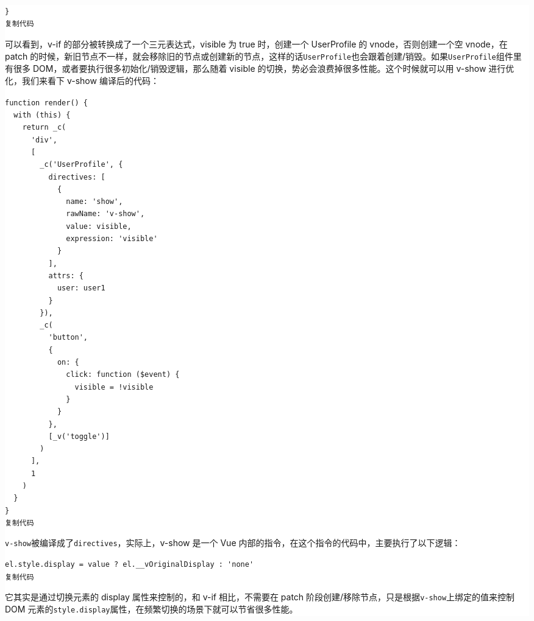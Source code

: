 ```
}
复制代码
```

可以看到，v-if 的部分被转换成了一个三元表达式，visible 为 true 时，创建一个 UserProfile 的 vnode，否则创建一个空 vnode，在 patch 的时候，新旧节点不一样，就会移除旧的节点或创建新的节点，这样的话`UserProfile`也会跟着创建/销毁。如果`UserProfile`组件里有很多 DOM，或者要执行很多初始化/销毁逻辑，那么随着 visible 的切换，势必会浪费掉很多性能。这个时候就可以用 v-show 进行优化，我们来看下 v-show 编译后的代码：

```
function render() {
  with (this) {
    return _c(
      'div',
      [
        _c('UserProfile', {
          directives: [
            {
              name: 'show',
              rawName: 'v-show',
              value: visible,
              expression: 'visible'
            }
          ],
          attrs: {
            user: user1
          }
        }),
        _c(
          'button',
          {
            on: {
              click: function ($event) {
                visible = !visible
              }
            }
          },
          [_v('toggle')]
        )
      ],
      1
    )
  }
}
复制代码
```

`v-show`被编译成了`directives`，实际上，v-show 是一个 Vue 内部的指令，在这个指令的代码中，主要执行了以下逻辑：

```
el.style.display = value ? el.__vOriginalDisplay : 'none'
复制代码
```

它其实是通过切换元素的 display 属性来控制的，和 v-if 相比，不需要在 patch 阶段创建/移除节点，只是根据`v-show`上绑定的值来控制 DOM 元素的`style.display`属性，在频繁切换的场景下就可以节省很多性能。

